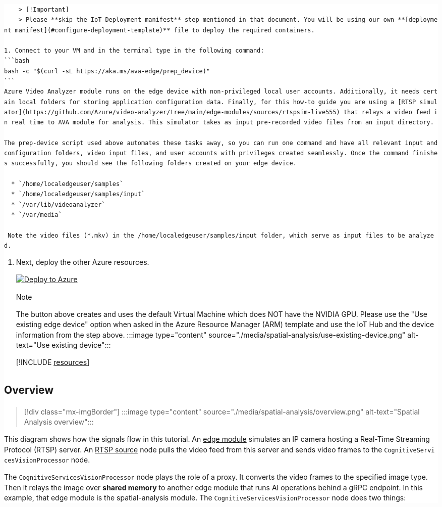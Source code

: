         > [!Important]
        > Please **skip the IoT Deployment manifest** step mentioned in that document. You will be using our own **[deployment manifest](#configure-deployment-template)** file to deploy the required containers.

    1. Connect to your VM and in the terminal type in the following command:
    ```bash
    bash -c "$(curl -sL https://aka.ms/ava-edge/prep_device)"
    ```
    Azure Video Analyzer module runs on the edge device with non-privileged local user accounts. Additionally, it needs certain local folders for storing application configuration data. Finally, for this how-to guide you are using a [RTSP simulator](https://github.com/Azure/video-analyzer/tree/main/edge-modules/sources/rtspsim-live555) that relays a video feed in real time to AVA module for analysis. This simulator takes as input pre-recorded video files from an input directory. 
    
    The prep-device script used above automates these tasks away, so you can run one command and have all relevant input and configuration folders, video input files, and user accounts with privileges created seamlessly. Once the command finishes successfully, you should see the following folders created on your edge device. 
    
      * `/home/localedgeuser/samples`
      * `/home/localedgeuser/samples/input`
      * `/var/lib/videoanalyzer`
      * `/var/media`
    
     Note the video files (*.mkv) in the /home/localedgeuser/samples/input folder, which serve as input files to be analyzed.  

1. Next, deploy the other Azure resources.

   [![Deploy to Azure](https://aka.ms/deploytoazurebutton)](https://aka.ms/ava-click-to-deploy)

   > [!NOTE]
   > The button above creates and uses the default Virtual Machine which does NOT have the NVIDIA GPU. Please use the "Use existing edge device" option when asked in the Azure Resource Manager (ARM) template and use the IoT Hub and the device information from the step above.
   > :::image type="content" source="./media/spatial-analysis/use-existing-device.png" alt-text="Use existing device":::

   [!INCLUDE [resources](./includes/common-includes/azure-resources.md)]

## Overview

> [!div class="mx-imgBorder"]
> :::image type="content" source="./media/spatial-analysis/overview.png" alt-text="Spatial Analysis overview":::

This diagram shows how the signals flow in this tutorial. An [edge module](https://github.com/Azure/video-analyzer/tree/main/edge-modules/sources/rtspsim-live555) simulates an IP camera hosting a Real-Time Streaming Protocol (RTSP) server. An [RTSP source](../pipeline.md#rtsp-source) node pulls the video feed from this server and sends video frames to the `CognitiveServicesVisionProcessor` node.

The `CognitiveServicesVisionProcessor` node plays the role of a proxy. It converts the video frames to the specified image type. Then it relays the image over **shared memory** to another edge module that runs AI operations behind a gRPC endpoint. In this example, that edge module is the spatial-analysis module. The `CognitiveServicesVisionProcessor` node does two things:
